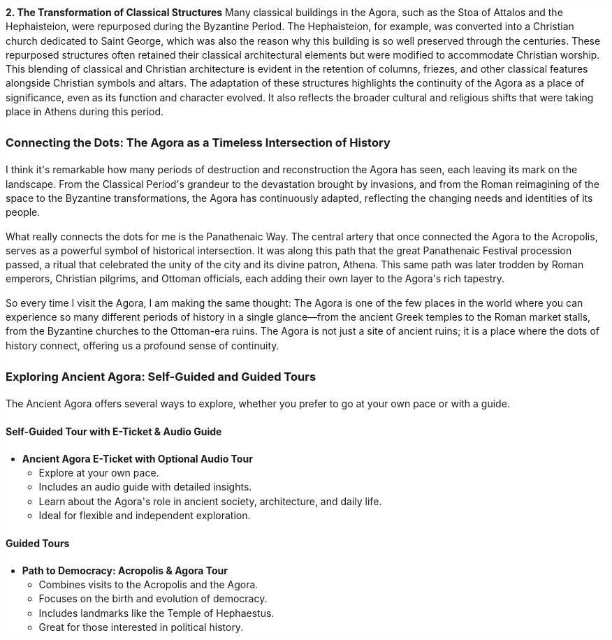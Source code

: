 **2. The Transformation of Classical Structures**
Many classical buildings in the Agora, such as the Stoa of Attalos and the Hephaisteion, were repurposed during the Byzantine Period. The Hephaisteion, for example, was converted into a Christian church dedicated to Saint George, which was also the reason why this building is so well preserved through the centuries.
These repurposed structures often retained their classical architectural elements but were modified to accommodate Christian worship. This blending of classical and Christian architecture is evident in the retention of columns, friezes, and other classical features alongside Christian symbols and altars.
The adaptation of these structures highlights the continuity of the Agora as a place of significance, even as its function and character evolved. It also reflects the broader cultural and religious shifts that were taking place in Athens during this period.

### **Connecting the Dots: The Agora as a Timeless Intersection of History**

I think it's remarkable how many periods of destruction and reconstruction the Agora has seen, each leaving its mark on the landscape. From the Classical Period's grandeur to the devastation brought by invasions, and from the Roman reimagining of the space to the Byzantine transformations, the Agora has continuously adapted, reflecting the changing needs and identities of its people. 

What really connects the dots for me is the Panathenaic Way. The central artery that once connected the Agora to the Acropolis, serves as a powerful symbol of historical intersection. It was along this path that the great Panathenaic Festival procession passed, a ritual that celebrated the unity of the city and its divine patron, Athena. This same path was later trodden by Roman emperors, Christian pilgrims, and Ottoman officials, each adding their own layer to the Agora's rich tapestry.

So every time I visit the Agora, I am making the same thought: The Agora is one of the few places in the world where you can experience so many different periods of history in a single glance—from the ancient Greek temples to the Roman market stalls, from the Byzantine churches to the Ottoman-era ruins. The Agora is not just a site of ancient ruins; it is a place where the dots of history connect, offering us a profound sense of continuity.


### Exploring Ancient Agora: Self-Guided and Guided Tours

The Ancient Agora offers several ways to explore, whether you prefer to go at your own pace or with a guide.

#### Self-Guided Tour with E-Ticket & Audio Guide
- **Ancient Agora E-Ticket with Optional Audio Tour**
  - Explore at your own pace.
  - Includes an audio guide with detailed insights.
  - Learn about the Agora's role in ancient society, architecture, and daily life.
  - Ideal for flexible and independent exploration.

#### Guided Tours
- **Path to Democracy: Acropolis & Agora Tour**
  - Combines visits to the Acropolis and the Agora.
  - Focuses on the birth and evolution of democracy.
  - Includes landmarks like the Temple of Hephaestus.
  - Great for those interested in political history.
